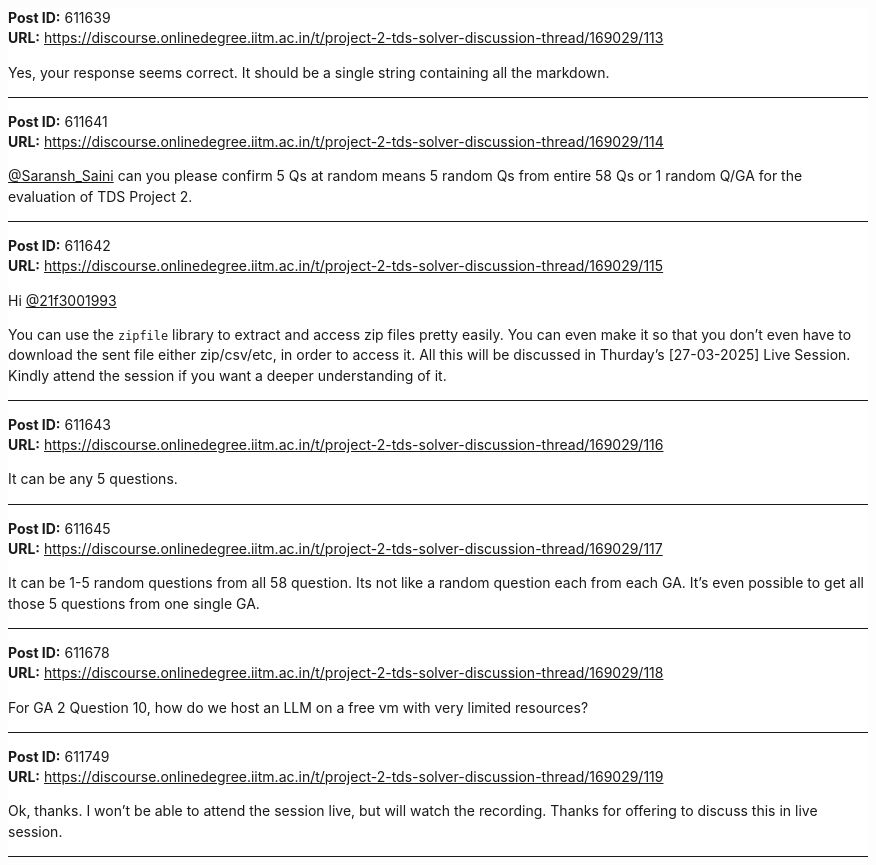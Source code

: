 **Post ID:** 611639  
**URL:** https://discourse.onlinedegree.iitm.ac.in/t/project-2-tds-solver-discussion-thread/169029/113  

Yes, your response seems correct. It should be a single string containing all the markdown.

---
**Post ID:** 611641  
**URL:** https://discourse.onlinedegree.iitm.ac.in/t/project-2-tds-solver-discussion-thread/169029/114  

[@Saransh_Saini](/u/saransh_saini) can you please confirm 5 Qs at random means 5 random Qs from entire 58 Qs or 1 random Q/GA for the evaluation of TDS Project 2.

---
**Post ID:** 611642  
**URL:** https://discourse.onlinedegree.iitm.ac.in/t/project-2-tds-solver-discussion-thread/169029/115  

Hi [@21f3001993](/u/21f3001993)


You can use the `zipfile` library to extract and access zip files pretty easily. You can even make it so that you don’t even have to download the sent file either zip/csv/etc, in order to access it. All this will be discussed in Thurday’s [27-03-2025] Live Session. Kindly attend the session if you want a deeper understanding of it.

---
**Post ID:** 611643  
**URL:** https://discourse.onlinedegree.iitm.ac.in/t/project-2-tds-solver-discussion-thread/169029/116  

It can be any 5 questions.

---
**Post ID:** 611645  
**URL:** https://discourse.onlinedegree.iitm.ac.in/t/project-2-tds-solver-discussion-thread/169029/117  

It can be 1-5 random questions from all 58 question. Its not like a random question each from each GA. It’s even possible to get all those 5 questions from one single GA.

---
**Post ID:** 611678  
**URL:** https://discourse.onlinedegree.iitm.ac.in/t/project-2-tds-solver-discussion-thread/169029/118  

For GA 2 Question 10, how do we host an LLM on a free vm with very limited resources?

---
**Post ID:** 611749  
**URL:** https://discourse.onlinedegree.iitm.ac.in/t/project-2-tds-solver-discussion-thread/169029/119  

Ok, thanks. I won’t be able to attend the session live, but will watch the recording. Thanks for offering to discuss this in live session.

---